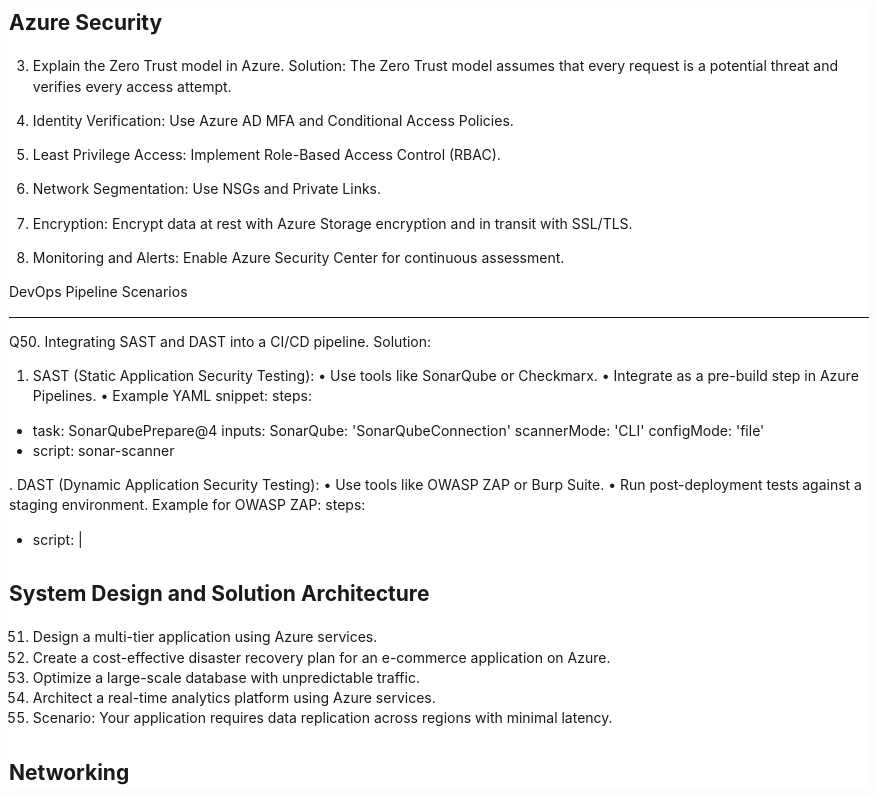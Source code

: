 ## Azure Security

3. Explain the Zero Trust model in Azure.
Solution:
The Zero Trust model assumes that every request is a potential threat and verifies
every access attempt.

1. Identity Verification: Use Azure AD MFA and Conditional Access Policies.
2. Least Privilege Access: Implement Role-Based Access Control (RBAC).
3. Network Segmentation: Use NSGs and Private Links.
4. Encryption: Encrypt data at rest with Azure Storage encryption and in transit
   with SSL/TLS.
5. Monitoring and Alerts: Enable Azure Security Center for continuous
   assessment.

DevOps Pipeline Scenarios

---

Q50. Integrating SAST and DAST into a CI/CD pipeline.
Solution:

1. SAST (Static Application Security Testing):
   • Use tools like SonarQube or Checkmarx.
   • Integrate as a pre-build step in Azure Pipelines.
   • Example YAML snippet:
   steps:

- task: SonarQubePrepare@4
  inputs:
  SonarQube: 'SonarQubeConnection'
  scannerMode: 'CLI'
  configMode: 'file'
- script: sonar-scanner

. DAST (Dynamic Application Security Testing):
• Use tools like OWASP ZAP or Burp Suite.
• Run post-deployment tests against a staging environment.
Example for OWASP ZAP:
steps:

- script: |

## System Design and Solution Architecture

51. Design a multi-tier application using Azure services.
52. Create a cost-effective disaster recovery plan for an e-commerce application on Azure.
53. Optimize a large-scale database with unpredictable traffic.
54. Architect a real-time analytics platform using Azure services.
55. Scenario: Your application requires data replication across regions with minimal latency.

## Networking
